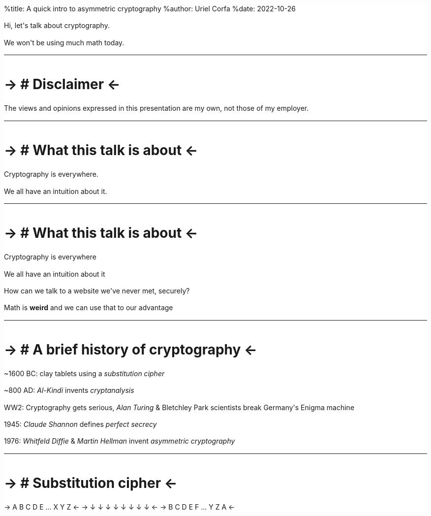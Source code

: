 %title: A quick intro to asymmetric cryptography
%author: Uriel Corfa
%date: 2022-10-26

Hi, let's talk about cryptography.

We won't be using much math today.

------------------------------------

-> # Disclaimer <-
========================

The views and opinions expressed in this presentation are my own, not
those of my employer.

------------------------------------

-> # What this talk is about <-
========================

Cryptography is everywhere.

We all have an intuition about it.

------------------------------------

-> # What this talk is about <-
========================

Cryptography is everywhere

We all have an intuition about it

How can we talk to a website we've never met, securely?

Math is **weird** and we can use that to our advantage

------------------------------------

-> # A brief history of cryptography <-
========================

~1600 BC: clay tablets using a *substitution cipher*

~800 AD: _Al-Kindi_ invents *cryptanalysis*

WW2: Cryptography gets serious, _Alan Turing_ & Bletchley Park
scientists break Germany's Enigma machine

1945: _Claude Shannon_ defines *perfect secrecy*

1976: _Whitfeld Diffie_ & _Martin Hellman_ invent *asymmetric cryptography*

------------------------------------

-> # Substitution cipher <-
========================

-> A B C D E ... X Y Z <-
-> ↓ ↓ ↓ ↓ ↓     ↓ ↓ ↓ <-
-> B C D E F ... Y Z A <-
